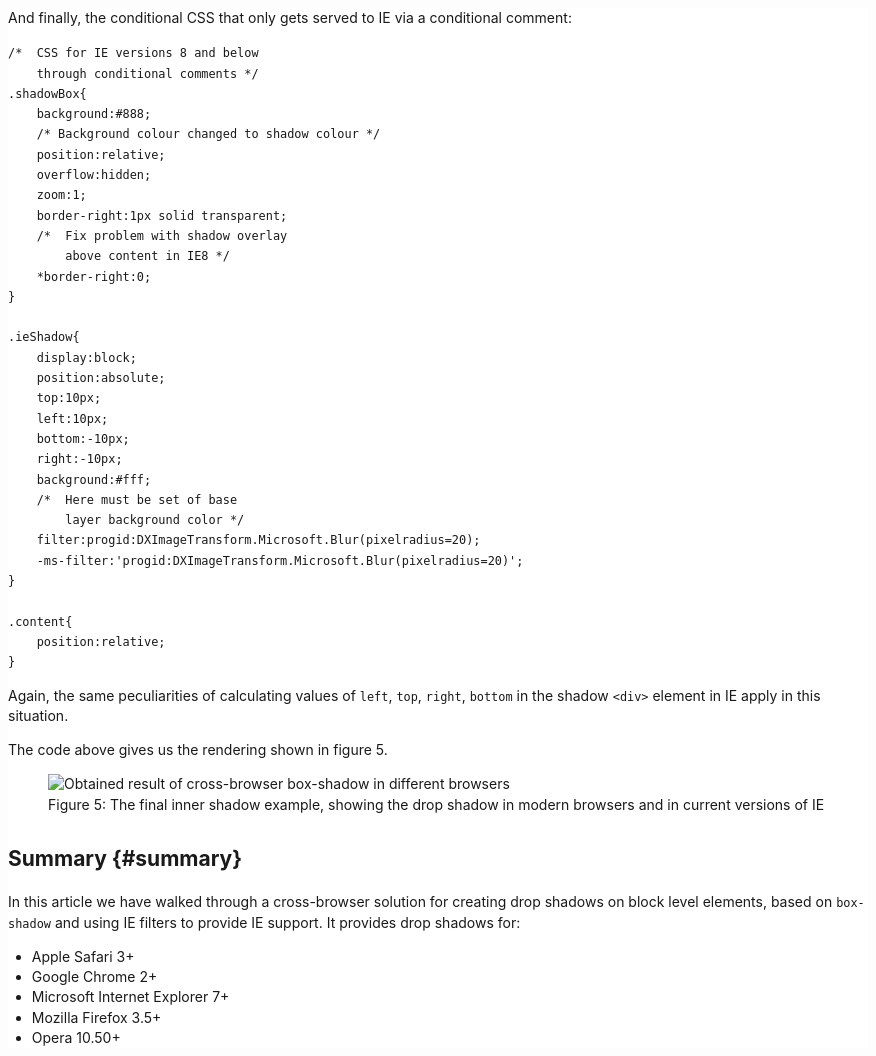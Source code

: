 And finally, the conditional CSS that only gets served to IE via a conditional comment:

	/*	CSS for IE versions 8 and below
		through conditional comments */
	.shadowBox{
		background:#888;
		/* Background colour changed to shadow colour */
		position:relative;
		overflow:hidden;
		zoom:1;
		border-right:1px solid transparent;
		/*	Fix problem with shadow overlay
			above content in IE8 */
		*border-right:0;
	}

	.ieShadow{
		display:block;
		position:absolute;
		top:10px;
		left:10px;
		bottom:-10px;
		right:-10px;
		background:#fff;
		/*	Here must be set of base
			layer background color */
		filter:progid:DXImageTransform.Microsoft.Blur(pixelradius=20);
		-ms-filter:'progid:DXImageTransform.Microsoft.Blur(pixelradius=20)';
	}

	.content{
		position:relative;
	}

Again, the same peculiarities of calculating values of `left`, `top`, `right`, `bottom` in the shadow `<div>` element in IE apply in this situation.

The code above gives us the rendering shown in figure 5.

<figure class="figure">
	<img src="{{ page.id }}/insetPrimer.png" alt="Obtained result of cross-browser box-shadow in different browsers" class="figure__media">
	<figcaption class="figure__caption">Figure 5: The final inner shadow example, showing the drop shadow in modern browsers and in current versions of IE</figcaption>
</figure>

## Summary {#summary}

In this article we have walked through a cross-browser solution for creating drop shadows on block level elements, based on `box-shadow` and using IE filters to provide IE support. It provides drop shadows for:

- Apple Safari 3+
- Google Chrome 2+
- Microsoft Internet Explorer 7+
- Mozilla Firefox 3.5+
- Opera 10.50+
